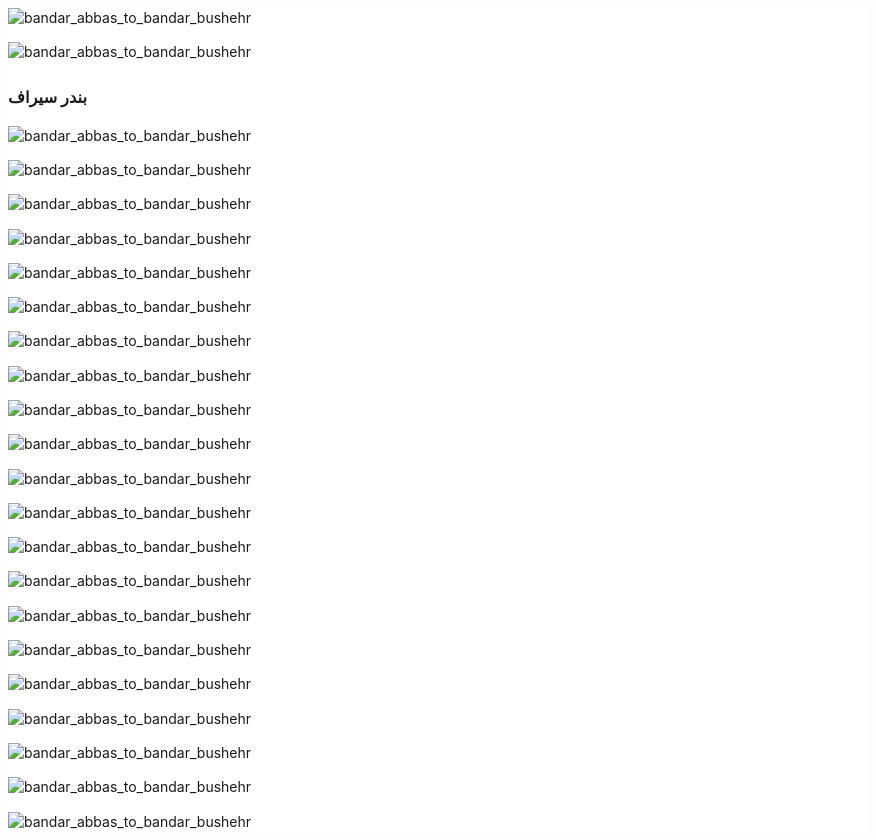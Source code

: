 ![bandar_abbas_to_bandar_bushehr](/assets/img/42-bandar_abbas_to_bandar_bushehr/207.jpg)  

![bandar_abbas_to_bandar_bushehr](/assets/img/42-bandar_abbas_to_bandar_bushehr/208.jpg)  

### بندر سیراف

![bandar_abbas_to_bandar_bushehr](/assets/img/42-bandar_abbas_to_bandar_bushehr/209.jpg)  

![bandar_abbas_to_bandar_bushehr](/assets/img/42-bandar_abbas_to_bandar_bushehr/210.jpg)  

![bandar_abbas_to_bandar_bushehr](/assets/img/42-bandar_abbas_to_bandar_bushehr/211.jpg)  

![bandar_abbas_to_bandar_bushehr](/assets/img/42-bandar_abbas_to_bandar_bushehr/212.jpg)  

![bandar_abbas_to_bandar_bushehr](/assets/img/42-bandar_abbas_to_bandar_bushehr/213.jpg)  

![bandar_abbas_to_bandar_bushehr](/assets/img/42-bandar_abbas_to_bandar_bushehr/214.jpg)  

![bandar_abbas_to_bandar_bushehr](/assets/img/42-bandar_abbas_to_bandar_bushehr/215.jpg)  

![bandar_abbas_to_bandar_bushehr](/assets/img/42-bandar_abbas_to_bandar_bushehr/216.jpg)  

![bandar_abbas_to_bandar_bushehr](/assets/img/42-bandar_abbas_to_bandar_bushehr/217.jpg)  

![bandar_abbas_to_bandar_bushehr](/assets/img/42-bandar_abbas_to_bandar_bushehr/218.jpg)  

![bandar_abbas_to_bandar_bushehr](/assets/img/42-bandar_abbas_to_bandar_bushehr/219.jpg)  

![bandar_abbas_to_bandar_bushehr](/assets/img/42-bandar_abbas_to_bandar_bushehr/220.jpg)  

![bandar_abbas_to_bandar_bushehr](/assets/img/42-bandar_abbas_to_bandar_bushehr/221.jpg)  

![bandar_abbas_to_bandar_bushehr](/assets/img/42-bandar_abbas_to_bandar_bushehr/222.jpg)  

![bandar_abbas_to_bandar_bushehr](/assets/img/42-bandar_abbas_to_bandar_bushehr/223.jpg)  

![bandar_abbas_to_bandar_bushehr](/assets/img/42-bandar_abbas_to_bandar_bushehr/224.jpg)  

![bandar_abbas_to_bandar_bushehr](/assets/img/42-bandar_abbas_to_bandar_bushehr/225.jpg)  

![bandar_abbas_to_bandar_bushehr](/assets/img/42-bandar_abbas_to_bandar_bushehr/226.jpg)  

![bandar_abbas_to_bandar_bushehr](/assets/img/42-bandar_abbas_to_bandar_bushehr/227.jpg)  

![bandar_abbas_to_bandar_bushehr](/assets/img/42-bandar_abbas_to_bandar_bushehr/228.jpg)  

![bandar_abbas_to_bandar_bushehr](/assets/img/42-bandar_abbas_to_bandar_bushehr/229.jpg)  
